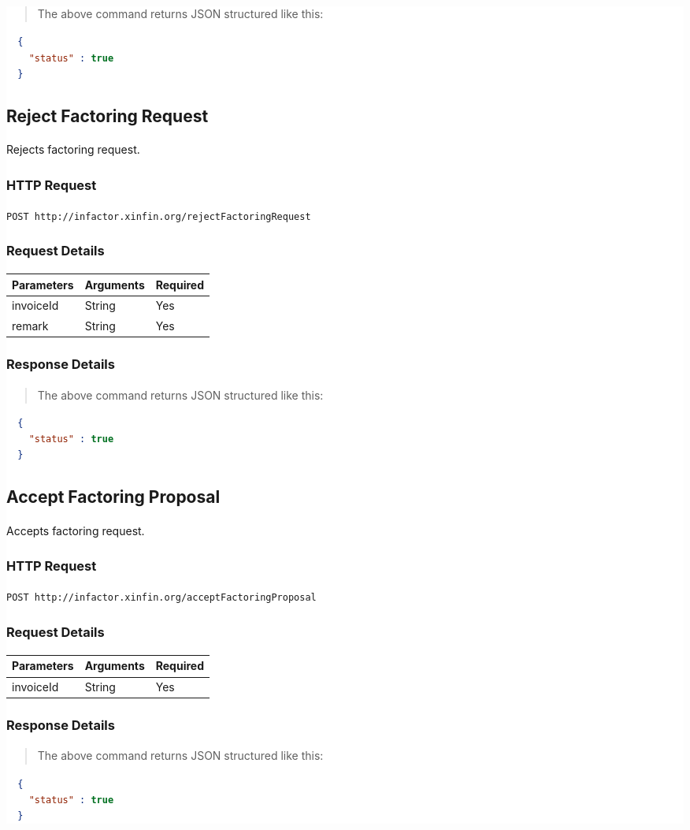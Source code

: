 > The above command returns JSON structured like this:

```json
  {
    "status" : true
  }
```
## Reject Factoring Request

Rejects factoring request.

### HTTP Request

`POST http://infactor.xinfin.org/rejectFactoringRequest`

### Request Details

Parameters | Arguments | Required
--------- | -------- | --------- 
invoiceId | String | Yes
remark | String | Yes

### Response Details

> The above command returns JSON structured like this:

```json
  {
    "status" : true
  }
```
## Accept Factoring Proposal

Accepts factoring request.

### HTTP Request

`POST http://infactor.xinfin.org/acceptFactoringProposal`

### Request Details

Parameters | Arguments | Required
--------- | -------- | --------- 
invoiceId | String | Yes

### Response Details

> The above command returns JSON structured like this:

```json
  {
    "status" : true
  }
```
